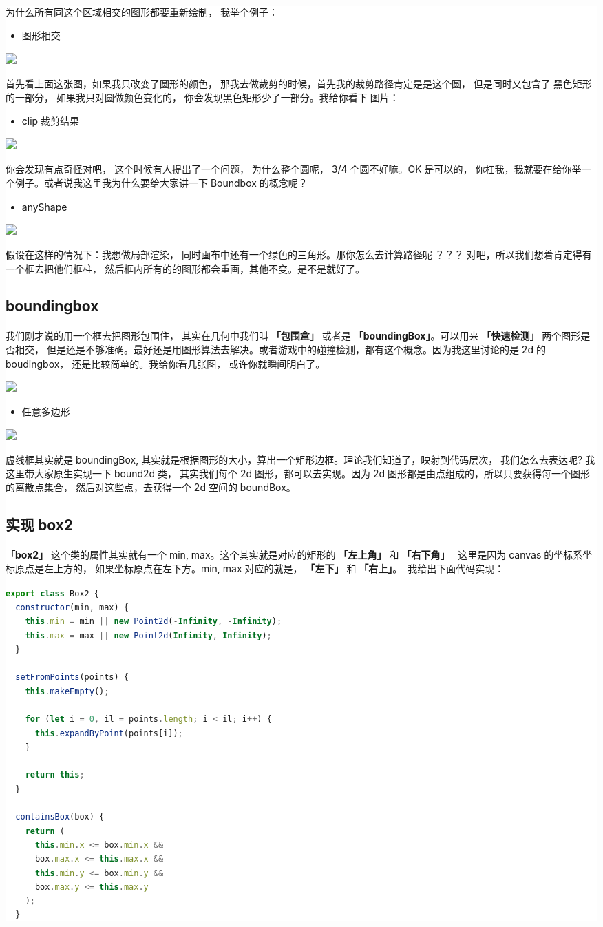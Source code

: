 为什么所有同这个区域相交的图形都要重新绘制， 我举个例子：

- 图形相交

<img src="/imgs/11/05.png" />

首先看上面这张图，如果我只改变了圆形的颜色， 那我去做裁剪的时候，首先我的裁剪路径肯定是是这个圆， 但是同时又包含了 黑色矩形的一部分， 如果我只对圆做颜色变化的， 你会发现黑色矩形少了一部分。我给你看下 图片：

- clip 裁剪结果

<img src="/imgs/11/06.png" />

你会发现有点奇怪对吧， 这个时候有人提出了一个问题， 为什么整个圆呢， 3/4 个圆不好嘛。OK 是可以的， 你杠我，我就要在给你举一个例子。或者说我这里我为什么要给大家讲一下 Boundbox 的概念呢？

- anyShape

<img src="/imgs/11/07.png" />

假设在这样的情况下：我想做局部渲染， 同时画布中还有一个绿色的三角形。那你怎么去计算路径呢 ？？？ 对吧，所以我们想着肯定得有一个框去把他们框柱， 然后框内所有的的图形都会重画，其他不变。是不是就好了。

## boundingbox

我们刚才说的用一个框去把图形包围住， 其实在几何中我们叫 **「包围盒」** 或者是 **「boundingBox」**。可以用来 **「快速检测」** 两个图形是否相交， 但是还是不够准确。最好还是用图形算法去解决。或者游戏中的碰撞检测，都有这个概念。因为我这里讨论的是 2d 的 boudingbox， 还是比较简单的。我给你看几张图， 或许你就瞬间明白了。

<img src="/imgs/11/08.png" />

- 任意多边形

<img src="/imgs/11/09.png" />

虚线框其实就是 boundingBox, 其实就是根据图形的大小，算出一个矩形边框。理论我们知道了，映射到代码层次， 我们怎么去表达呢? 我这里带大家原生实现一下 bound2d 类， 其实我们每个 2d 图形，都可以去实现。因为 2d 图形都是由点组成的，所以只要获得每一个图形的离散点集合， 然后对这些点，去获得一个 2d 空间的 boundBox。

## 实现 box2

**「box2」** 这个类的属性其实就有一个 min, max。这个其实就是对应的矩形的 **「左上角」** 和 **「右下角」**   这里是因为 canvas 的坐标系坐标原点是左上方的， 如果坐标原点在左下方。min, max 对应的就是， **「左下」** 和 **「右上」**。  我给出下面代码实现：

```js
export class Box2 {
  constructor(min, max) {
    this.min = min || new Point2d(-Infinity, -Infinity);
    this.max = max || new Point2d(Infinity, Infinity);
  }

  setFromPoints(points) {
    this.makeEmpty();

    for (let i = 0, il = points.length; i < il; i++) {
      this.expandByPoint(points[i]);
    }

    return this;
  }

  containsBox(box) {
    return (
      this.min.x <= box.min.x &&
      box.max.x <= this.max.x &&
      this.min.y <= box.min.y &&
      box.max.y <= this.max.y
    );
  }
```